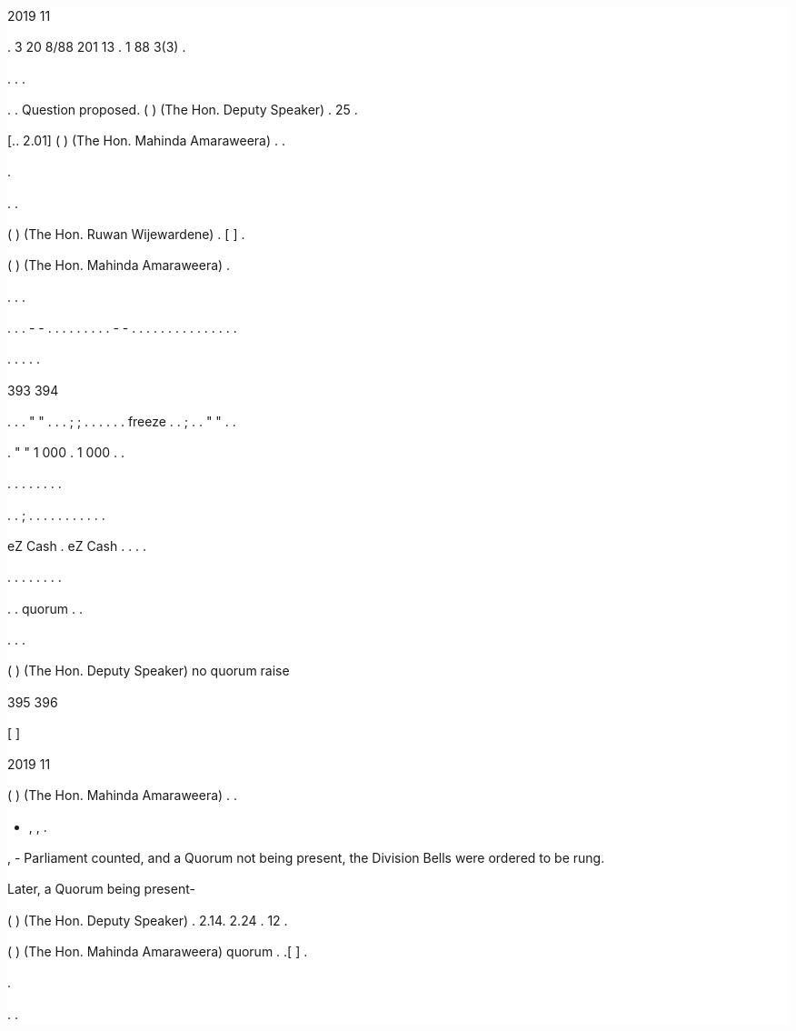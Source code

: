 2019 11

. 3 20 8/88 201 13 . 1 88 3(3) .

. . .

. . Question proposed. ( ) (The Hon. Deputy Speaker) . 25 .

[.. 2.01] ( ) (The Hon. Mahinda Amaraweera) . .

.

. .

( ) (The Hon. Ruwan Wijewardene) . [ ] .

( ) (The Hon. Mahinda Amaraweera) .

. . .

. . . - - . . . . . . . . . - - . . . . . . . . . . . . . . .

. . . . .

393 394

. . . " " . . . ; ; . . . . . . freeze . . ; . . " " . .

. " " 1 000 . 1 000 . .

. . . . . . . .

. . ; . . . . . . . . . . .

eZ Cash . eZ Cash . . . .

. . . . . . . .

. . quorum . .

. . .

( ) (The Hon. Deputy Speaker) no quorum raise

395 396

[ ]

2019 11

( ) (The Hon. Mahinda Amaraweera) . .

- , , .

, - Parliament counted, and a Quorum not being present, the Division Bells were ordered to be rung.

Later, a Quorum being present-

( ) (The Hon. Deputy Speaker) . 2.14. 2.24 . 12 .

( ) (The Hon. Mahinda Amaraweera) quorum . .[ ] .

.

. .
